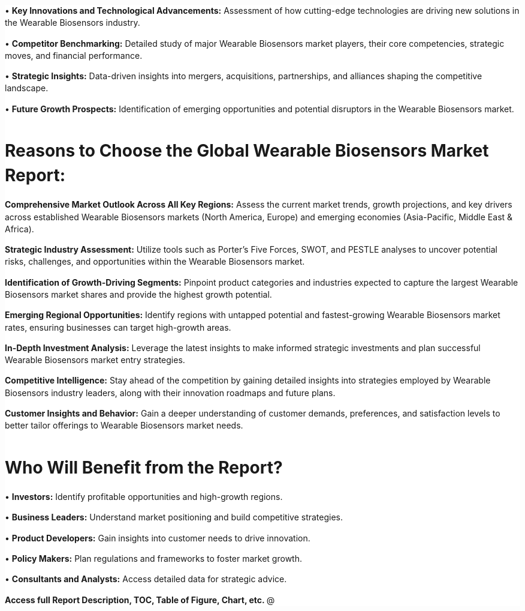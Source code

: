 • <strong>Key Innovations and Technological Advancements:</strong> Assessment of how cutting-edge technologies are driving new solutions in the Wearable Biosensors industry.

• <strong>Competitor Benchmarking:</strong> Detailed study of major Wearable Biosensors market players, their core competencies, strategic moves, and financial performance.

• <strong>Strategic Insights:</strong> Data-driven insights into mergers, acquisitions, partnerships, and alliances shaping the competitive landscape.

• <strong>Future Growth Prospects:</strong> Identification of emerging opportunities and potential disruptors in the Wearable Biosensors market.

# <strong>Reasons to Choose the Global Wearable Biosensors Market Report:</strong>

<strong>Comprehensive Market Outlook Across All Key Regions:</strong>
Assess the current market trends, growth projections, and key drivers across established Wearable Biosensors markets (North America, Europe) and emerging economies (Asia-Pacific, Middle East & Africa).

<strong>Strategic Industry Assessment:</strong>
Utilize tools such as Porter’s Five Forces, SWOT, and PESTLE analyses to uncover potential risks, challenges, and opportunities within the Wearable Biosensors market.

<strong>Identification of Growth-Driving Segments:</strong>
Pinpoint product categories and industries expected to capture the largest Wearable Biosensors market shares and provide the highest growth potential.

<strong>Emerging Regional Opportunities:</strong>
Identify regions with untapped potential and fastest-growing Wearable Biosensors market rates, ensuring businesses can target high-growth areas.

<strong>In-Depth Investment Analysis:</strong>
Leverage the latest insights to make informed strategic investments and plan successful Wearable Biosensors market entry strategies.

<strong>Competitive Intelligence:</strong>
Stay ahead of the competition by gaining detailed insights into strategies employed by Wearable Biosensors industry leaders, along with their innovation roadmaps and future plans.

<strong>Customer Insights and Behavior:</strong>
Gain a deeper understanding of customer demands, preferences, and satisfaction levels to better tailor offerings to Wearable Biosensors market needs.

# <strong>Who Will Benefit from the Report?</strong>

• <strong>Investors:</strong> Identify profitable opportunities and high-growth regions.

• <strong>Business Leaders:</strong> Understand market positioning and build competitive strategies.

• <strong>Product Developers:</strong> Gain insights into customer needs to drive innovation.

• <strong>Policy Makers:</strong> Plan regulations and frameworks to foster market growth.

• <strong>Consultants and Analysts:</strong> Access detailed data for strategic advice.
</ul>
<strong>Access full Report Description, TOC, Table of Figure, Chart, etc. </strong>@  <a href= style=color:#0000ff;></a></font>
